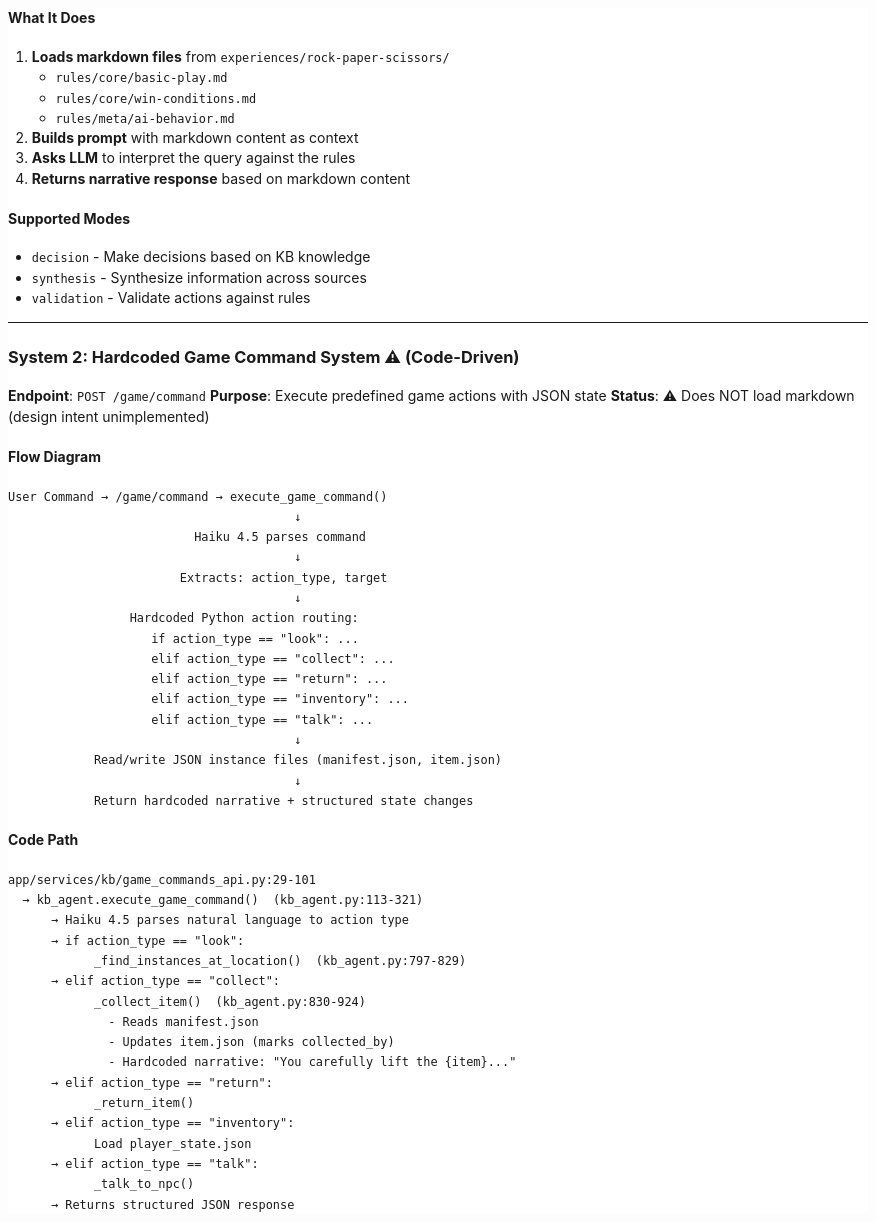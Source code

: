 #### What It Does
1. **Loads markdown files** from `experiences/rock-paper-scissors/`
   - `rules/core/basic-play.md`
   - `rules/core/win-conditions.md`
   - `rules/meta/ai-behavior.md`
2. **Builds prompt** with markdown content as context
3. **Asks LLM** to interpret the query against the rules
4. **Returns narrative response** based on markdown content

#### Supported Modes
- `decision` - Make decisions based on KB knowledge
- `synthesis` - Synthesize information across sources
- `validation` - Validate actions against rules

---

### System 2: Hardcoded Game Command System ⚠️ (Code-Driven)

**Endpoint**: `POST /game/command`
**Purpose**: Execute predefined game actions with JSON state
**Status**: ⚠️ Does NOT load markdown (design intent unimplemented)

#### Flow Diagram
```
User Command → /game/command → execute_game_command()
                                        ↓
                          Haiku 4.5 parses command
                                        ↓
                        Extracts: action_type, target
                                        ↓
                 Hardcoded Python action routing:
                    if action_type == "look": ...
                    elif action_type == "collect": ...
                    elif action_type == "return": ...
                    elif action_type == "inventory": ...
                    elif action_type == "talk": ...
                                        ↓
            Read/write JSON instance files (manifest.json, item.json)
                                        ↓
            Return hardcoded narrative + structured state changes
```

#### Code Path
```
app/services/kb/game_commands_api.py:29-101
  → kb_agent.execute_game_command()  (kb_agent.py:113-321)
      → Haiku 4.5 parses natural language to action type
      → if action_type == "look":
            _find_instances_at_location()  (kb_agent.py:797-829)
      → elif action_type == "collect":
            _collect_item()  (kb_agent.py:830-924)
              - Reads manifest.json
              - Updates item.json (marks collected_by)
              - Hardcoded narrative: "You carefully lift the {item}..."
      → elif action_type == "return":
            _return_item()
      → elif action_type == "inventory":
            Load player_state.json
      → elif action_type == "talk":
            _talk_to_npc()
      → Returns structured JSON response
```

